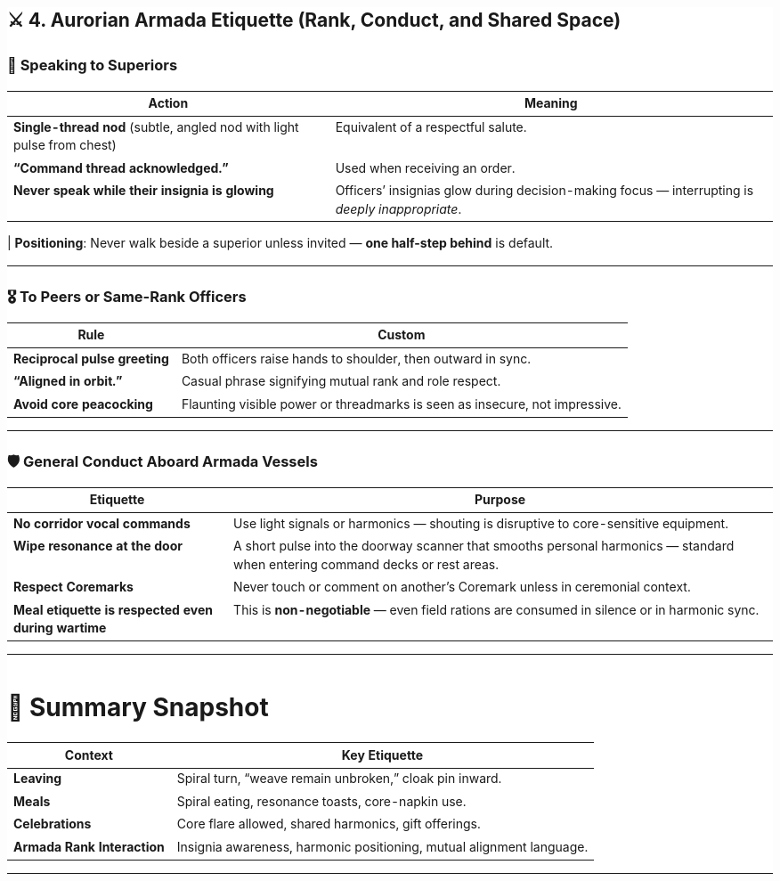 ## ⚔️ **4. Aurorian Armada Etiquette (Rank, Conduct, and Shared Space)**

### 🧭 **Speaking to Superiors**

| Action                                                                 | Meaning                                                                                         |
| ---------------------------------------------------------------------- | ----------------------------------------------------------------------------------------------- |
| **Single-thread nod** (subtle, angled nod with light pulse from chest) | Equivalent of a respectful salute.                                                              |
| **“Command thread acknowledged.”**                                     | Used when receiving an order.                                                                   |
| **Never speak while their insignia is glowing**                        | Officers’ insignias glow during decision-making focus — interrupting is _deeply inappropriate_. |

| **Positioning**: Never walk beside a superior unless invited — **one half-step behind** is default.

---

### 🎖️ **To Peers or Same-Rank Officers**

| Rule                          | Custom                                                                      |
| ----------------------------- | --------------------------------------------------------------------------- |
| **Reciprocal pulse greeting** | Both officers raise hands to shoulder, then outward in sync.                |
| **“Aligned in orbit.”**       | Casual phrase signifying mutual rank and role respect.                      |
| **Avoid core peacocking**     | Flaunting visible power or threadmarks is seen as insecure, not impressive. |

---

### 🛡️ **General Conduct Aboard Armada Vessels**

| Etiquette                                           | Purpose                                                                                                                      |
| --------------------------------------------------- | ---------------------------------------------------------------------------------------------------------------------------- |
| **No corridor vocal commands**                      | Use light signals or harmonics — shouting is disruptive to core-sensitive equipment.                                         |
| **Wipe resonance at the door**                      | A short pulse into the doorway scanner that smooths personal harmonics — standard when entering command decks or rest areas. |
| **Respect Coremarks**                               | Never touch or comment on another’s Coremark unless in ceremonial context.                                                   |
| **Meal etiquette is respected even during wartime** | This is **non-negotiable** — even field rations are consumed in silence or in harmonic sync.                                 |

---

# 🧵 Summary Snapshot

| Context                     | Key Etiquette                                                        |
| --------------------------- | -------------------------------------------------------------------- |
| **Leaving**                 | Spiral turn, “weave remain unbroken,” cloak pin inward.              |
| **Meals**                   | Spiral eating, resonance toasts, core-napkin use.                    |
| **Celebrations**            | Core flare allowed, shared harmonics, gift offerings.                |
| **Armada Rank Interaction** | Insignia awareness, harmonic positioning, mutual alignment language. |

---
